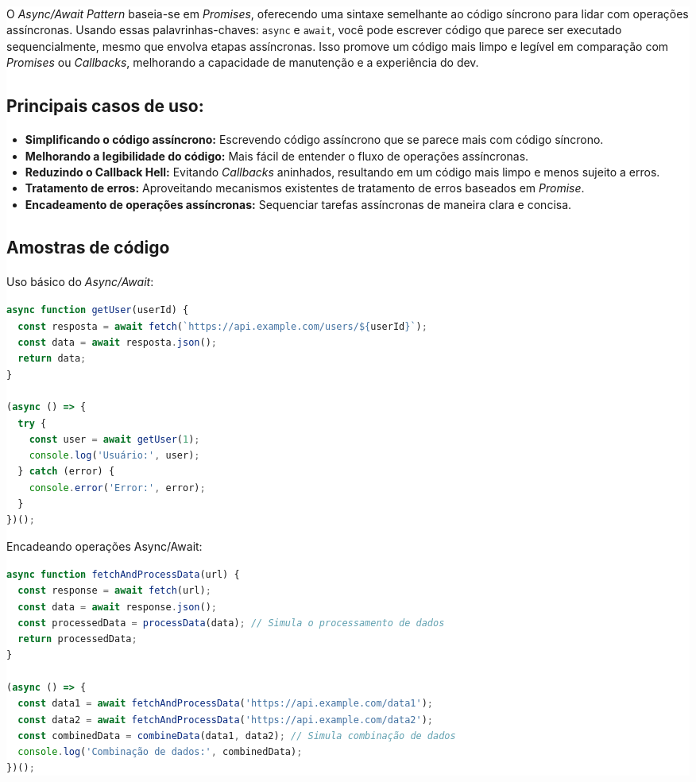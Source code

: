 O *Async/Await Pattern* baseia-se em *Promises*, oferecendo uma sintaxe semelhante ao código síncrono para lidar com operações assíncronas. Usando essas palavrinhas-chaves: `async` e `await`, você pode escrever código que parece ser executado sequencialmente, mesmo que envolva etapas assíncronas. Isso promove um código mais limpo e legível em comparação com *Promises* ou *Callbacks*, melhorando a capacidade de manutenção e a experiência do dev.

## **Principais casos de uso:**

- **Simplificando o código assíncrono:** Escrevendo código assíncrono que se parece mais com código síncrono.
- **Melhorando a legibilidade do código:** Mais fácil de entender o fluxo de operações assíncronas.
- **Reduzindo o Callback Hell:** Evitando *Callbacks* aninhados, resultando em um código mais limpo e menos sujeito a erros.
- **Tratamento de erros:** Aproveitando mecanismos existentes de tratamento de erros baseados em *Promise*.
- **Encadeamento de operações assíncronas:** Sequenciar tarefas assíncronas de maneira clara e concisa.

## **Amostras de código**
Uso básico do *Async/Await*:

```javascript
async function getUser(userId) {
  const resposta = await fetch(`https://api.example.com/users/${userId}`);
  const data = await resposta.json();
  return data;
}

(async () => {
  try {
    const user = await getUser(1);
    console.log('Usuário:', user);
  } catch (error) {
    console.error('Error:', error);
  }
})();

```

Encadeando operações Async/Await:

```javascript
async function fetchAndProcessData(url) {
  const response = await fetch(url);
  const data = await response.json();
  const processedData = processData(data); // Simula o processamento de dados
  return processedData;
}

(async () => {
  const data1 = await fetchAndProcessData('https://api.example.com/data1');
  const data2 = await fetchAndProcessData('https://api.example.com/data2');
  const combinedData = combineData(data1, data2); // Simula combinação de dados
  console.log('Combinação de dados:', combinedData);
})();
```
